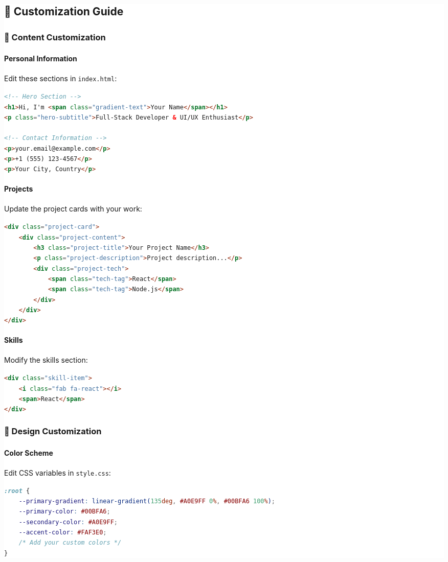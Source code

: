 ## 🎯 Customization Guide

### 📝 Content Customization

#### Personal Information
Edit these sections in `index.html`:

```html
<!-- Hero Section -->
<h1>Hi, I'm <span class="gradient-text">Your Name</span></h1>
<p class="hero-subtitle">Full-Stack Developer & UI/UX Enthusiast</p>

<!-- Contact Information -->
<p>your.email@example.com</p>
<p>+1 (555) 123-4567</p>
<p>Your City, Country</p>
```

#### Projects
Update the project cards with your work:

```html
<div class="project-card">
    <div class="project-content">
        <h3 class="project-title">Your Project Name</h3>
        <p class="project-description">Project description...</p>
        <div class="project-tech">
            <span class="tech-tag">React</span>
            <span class="tech-tag">Node.js</span>
        </div>
    </div>
</div>
```

#### Skills
Modify the skills section:

```html
<div class="skill-item">
    <i class="fab fa-react"></i>
    <span>React</span>
</div>
```

### 🎨 Design Customization

#### Color Scheme
Edit CSS variables in `style.css`:

```css
:root {
    --primary-gradient: linear-gradient(135deg, #A0E9FF 0%, #00BFA6 100%);
    --primary-color: #00BFA6;
    --secondary-color: #A0E9FF;
    --accent-color: #FAF3E0;
    /* Add your custom colors */
}
```
